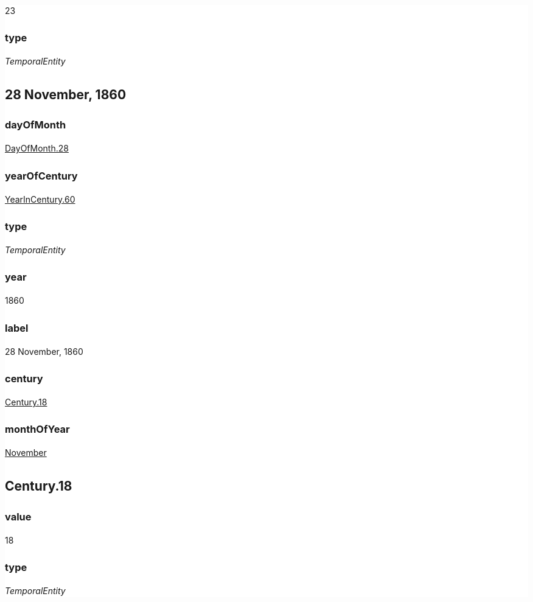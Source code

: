 
23

### type


*TemporalEntity*

## 28 November, 1860

### dayOfMonth


[DayOfMonth.28](#DayOfMonth.28)

### yearOfCentury


[YearInCentury.60](#YearInCentury.60)

### type


*TemporalEntity*

### year


1860

### label


28 November, 1860

### century


[Century.18](#Century.18)

### monthOfYear


[November](#November)

## Century.18

### value


18

### type


*TemporalEntity*
